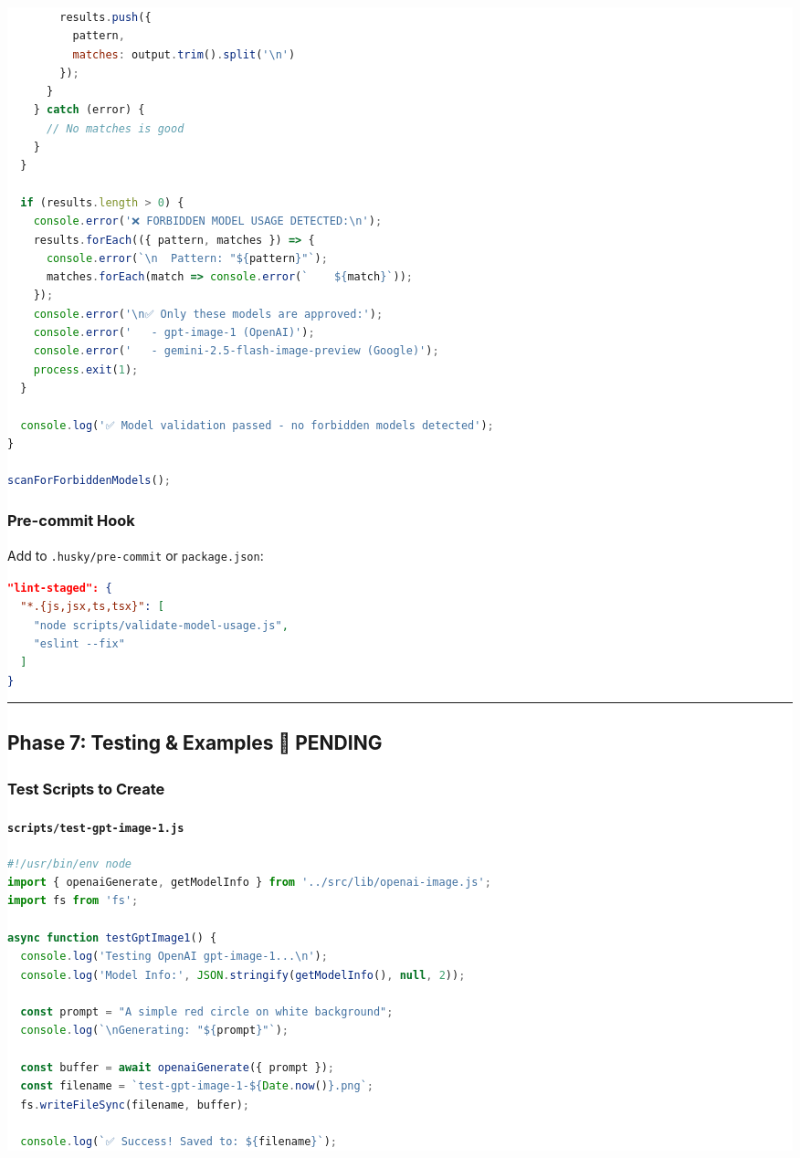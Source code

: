 ```javascript
        results.push({
          pattern,
          matches: output.trim().split('\n')
        });
      }
    } catch (error) {
      // No matches is good
    }
  }

  if (results.length > 0) {
    console.error('❌ FORBIDDEN MODEL USAGE DETECTED:\n');
    results.forEach(({ pattern, matches }) => {
      console.error(`\n  Pattern: "${pattern}"`);
      matches.forEach(match => console.error(`    ${match}`));
    });
    console.error('\n✅ Only these models are approved:');
    console.error('   - gpt-image-1 (OpenAI)');
    console.error('   - gemini-2.5-flash-image-preview (Google)');
    process.exit(1);
  }

  console.log('✅ Model validation passed - no forbidden models detected');
}

scanForForbiddenModels();
```

### Pre-commit Hook
Add to `.husky/pre-commit` or `package.json`:
```json
"lint-staged": {
  "*.{js,jsx,ts,tsx}": [
    "node scripts/validate-model-usage.js",
    "eslint --fix"
  ]
}
```

---

## Phase 7: Testing & Examples 🔄 PENDING

### Test Scripts to Create

#### `scripts/test-gpt-image-1.js`
```javascript
#!/usr/bin/env node
import { openaiGenerate, getModelInfo } from '../src/lib/openai-image.js';
import fs from 'fs';

async function testGptImage1() {
  console.log('Testing OpenAI gpt-image-1...\n');
  console.log('Model Info:', JSON.stringify(getModelInfo(), null, 2));

  const prompt = "A simple red circle on white background";
  console.log(`\nGenerating: "${prompt}"`);

  const buffer = await openaiGenerate({ prompt });
  const filename = `test-gpt-image-1-${Date.now()}.png`;
  fs.writeFileSync(filename, buffer);

  console.log(`✅ Success! Saved to: ${filename}`);
```